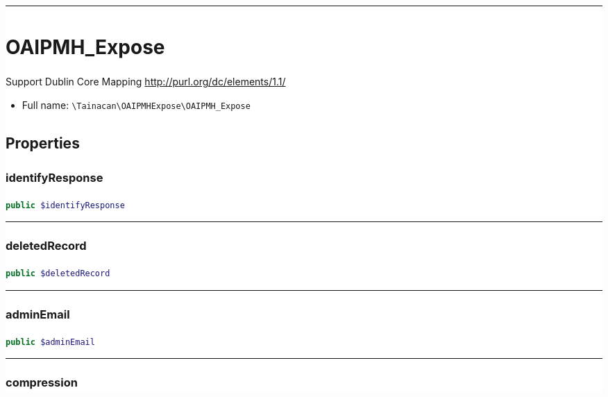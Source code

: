***

# OAIPMH_Expose

Support Dublin Core Mapping
http://purl.org/dc/elements/1.1/



* Full name: `\Tainacan\OAIPMHExpose\OAIPMH_Expose`



## Properties


### identifyResponse



```php
public $identifyResponse
```






***

### deletedRecord



```php
public $deletedRecord
```






***

### adminEmail



```php
public $adminEmail
```






***

### compression


